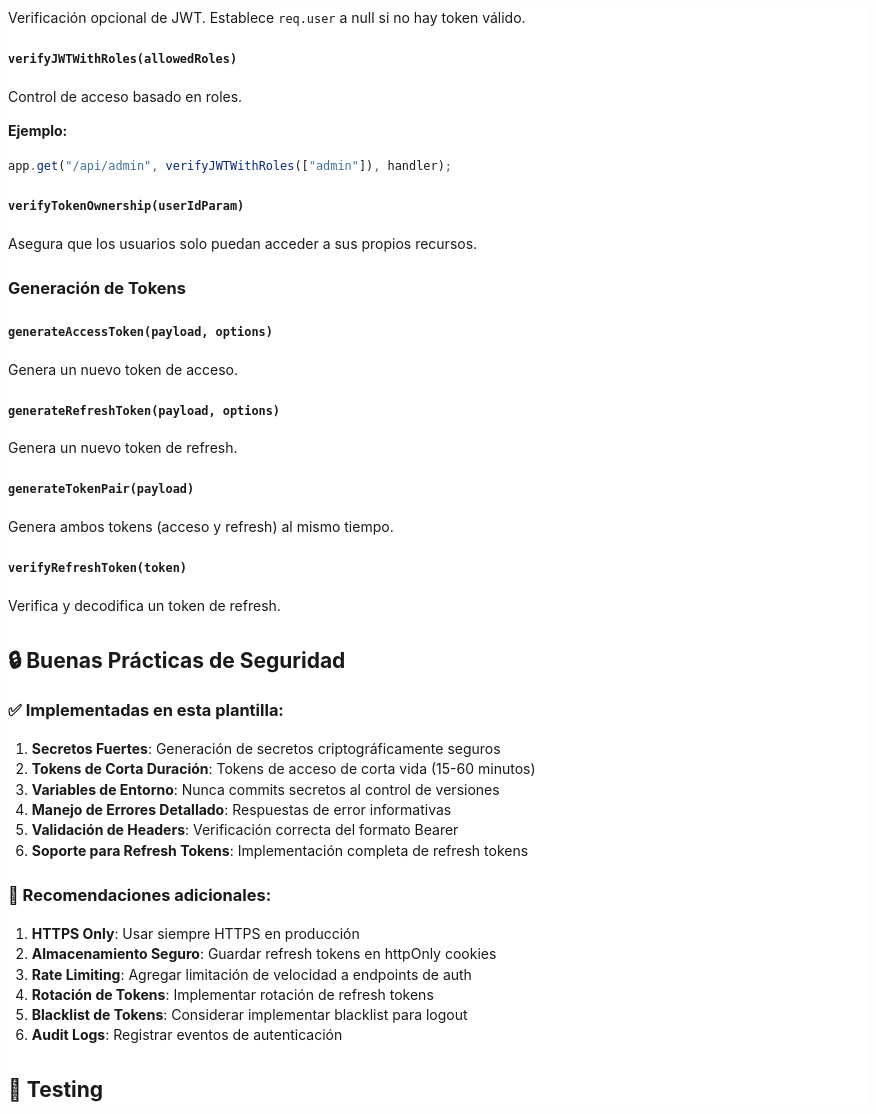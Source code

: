 Verificación opcional de JWT. Establece `req.user` a null si no hay token válido.

#### `verifyJWTWithRoles(allowedRoles)`

Control de acceso basado en roles.

**Ejemplo:**

```javascript
app.get("/api/admin", verifyJWTWithRoles(["admin"]), handler);
```

#### `verifyTokenOwnership(userIdParam)`

Asegura que los usuarios solo puedan acceder a sus propios recursos.

### Generación de Tokens

#### `generateAccessToken(payload, options)`

Genera un nuevo token de acceso.

#### `generateRefreshToken(payload, options)`

Genera un nuevo token de refresh.

#### `generateTokenPair(payload)`

Genera ambos tokens (acceso y refresh) al mismo tiempo.

#### `verifyRefreshToken(token)`

Verifica y decodifica un token de refresh.

## 🔒 Buenas Prácticas de Seguridad

### ✅ Implementadas en esta plantilla:

1. **Secretos Fuertes**: Generación de secretos criptográficamente seguros
2. **Tokens de Corta Duración**: Tokens de acceso de corta vida (15-60 minutos)
3. **Variables de Entorno**: Nunca commits secretos al control de versiones
4. **Manejo de Errores Detallado**: Respuestas de error informativas
5. **Validación de Headers**: Verificación correcta del formato Bearer
6. **Soporte para Refresh Tokens**: Implementación completa de refresh tokens

### 🚀 Recomendaciones adicionales:

1. **HTTPS Only**: Usar siempre HTTPS en producción
2. **Almacenamiento Seguro**: Guardar refresh tokens en httpOnly cookies
3. **Rate Limiting**: Agregar limitación de velocidad a endpoints de auth
4. **Rotación de Tokens**: Implementar rotación de refresh tokens
5. **Blacklist de Tokens**: Considerar implementar blacklist para logout
6. **Audit Logs**: Registrar eventos de autenticación

## 🧪 Testing
